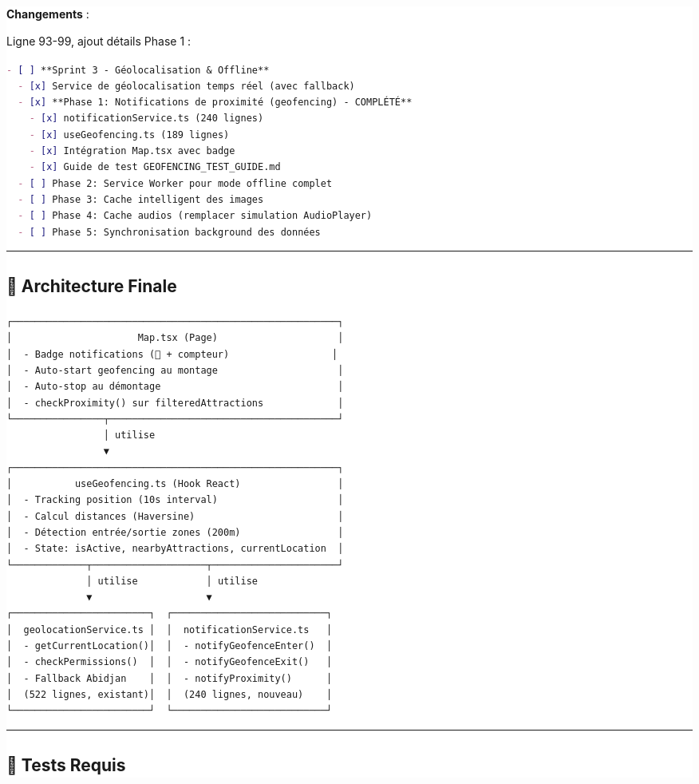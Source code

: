 **Changements** :

Ligne 93-99, ajout détails Phase 1 :
```markdown
- [ ] **Sprint 3 - Géolocalisation & Offline**
  - [x] Service de géolocalisation temps réel (avec fallback)
  - [x] **Phase 1: Notifications de proximité (geofencing) - COMPLÉTÉ**
    - [x] notificationService.ts (240 lignes)
    - [x] useGeofencing.ts (189 lignes)
    - [x] Intégration Map.tsx avec badge
    - [x] Guide de test GEOFENCING_TEST_GUIDE.md
  - [ ] Phase 2: Service Worker pour mode offline complet
  - [ ] Phase 3: Cache intelligent des images
  - [ ] Phase 4: Cache audios (remplacer simulation AudioPlayer)
  - [ ] Phase 5: Synchronisation background des données
```

---

## 🎯 Architecture Finale

```
┌─────────────────────────────────────────────────────────┐
│                      Map.tsx (Page)                     │
│  - Badge notifications (🔔 + compteur)                  │
│  - Auto-start geofencing au montage                     │
│  - Auto-stop au démontage                               │
│  - checkProximity() sur filteredAttractions             │
└────────────────┬────────────────────────────────────────┘
                 │ utilise
                 ▼
┌─────────────────────────────────────────────────────────┐
│           useGeofencing.ts (Hook React)                 │
│  - Tracking position (10s interval)                     │
│  - Calcul distances (Haversine)                         │
│  - Détection entrée/sortie zones (200m)                 │
│  - State: isActive, nearbyAttractions, currentLocation  │
└─────────────┬────────────────────┬──────────────────────┘
              │ utilise            │ utilise
              ▼                    ▼
┌────────────────────────┐  ┌───────────────────────────┐
│  geolocationService.ts │  │  notificationService.ts   │
│  - getCurrentLocation()│  │  - notifyGeofenceEnter()  │
│  - checkPermissions()  │  │  - notifyGeofenceExit()   │
│  - Fallback Abidjan    │  │  - notifyProximity()      │
│  (522 lignes, existant)│  │  (240 lignes, nouveau)    │
└────────────────────────┘  └───────────────────────────┘
```

---

## 🧪 Tests Requis
